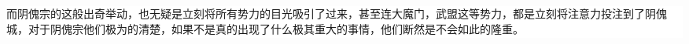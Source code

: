 而阴傀宗的这般出奇举动，也无疑是立刻将所有势力的目光吸引了过来，甚至连大魔门，武盟这等势力，都是立刻将注意力投注到了阴傀城，对于阴傀宗他们极为的清楚，如果不是真的出现了什么极其重大的事情，他们断然是不会如此的隆重。  
